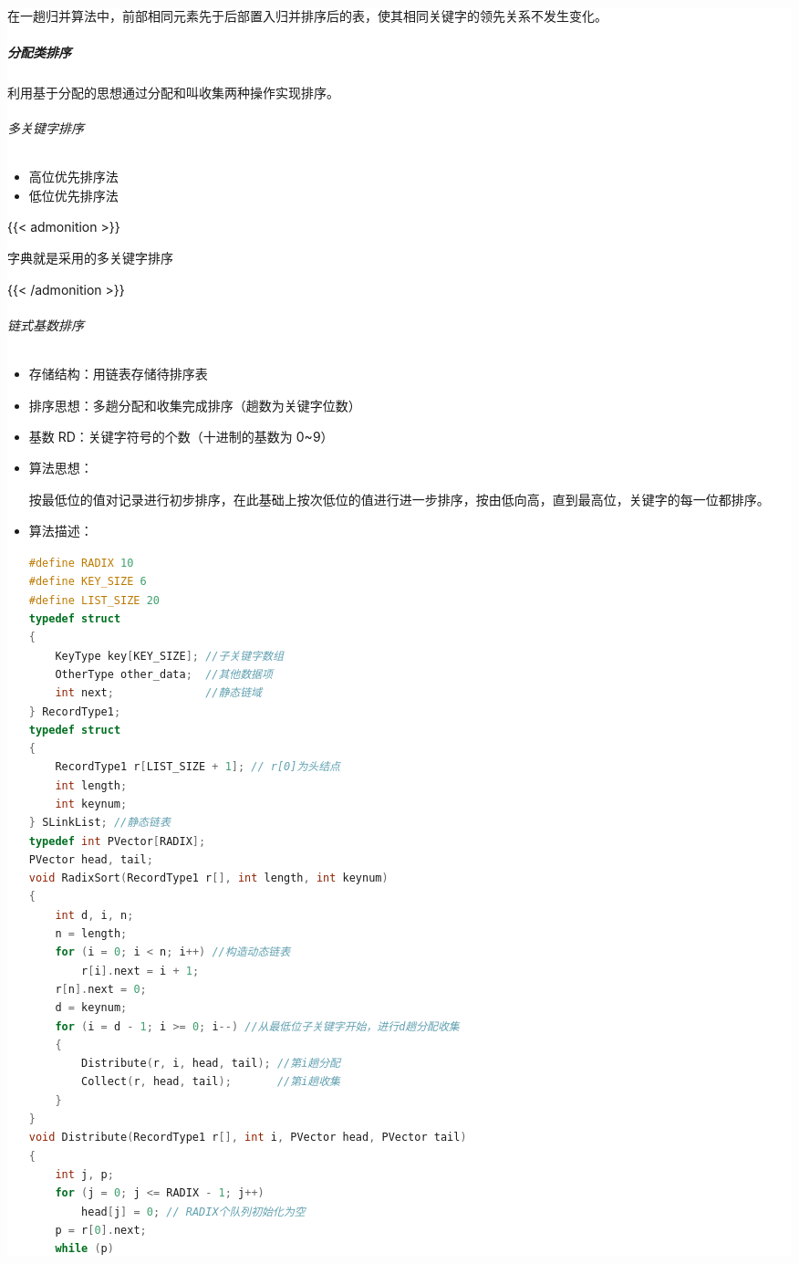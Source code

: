   在一趟归并算法中，前部相同元素先于后部置入归并排序后的表，使其相同关键字的领先关系不发生变化。

##### 分配类排序

利用基于分配的思想通过分配和叫收集两种操作实现排序。

###### 多关键字排序

- 高位优先排序法
- 低位优先排序法

{{< admonition >}}

字典就是采用的多关键字排序

{{< /admonition >}}

###### 链式基数排序

- 存储结构：用链表存储待排序表

- 排序思想：多趟分配和收集完成排序（趟数为关键字位数）

- 基数 RD：关键字符号的个数（十进制的基数为 0~9）

- 算法思想：

  按最低位的值对记录进行初步排序，在此基础上按次低位的值进行进一步排序，按由低向高，直到最高位，关键字的每一位都排序。

- 算法描述：

  ```c
  #define RADIX 10
  #define KEY_SIZE 6
  #define LIST_SIZE 20
  typedef struct
  {
      KeyType key[KEY_SIZE]; //子关键字数组
      OtherType other_data;  //其他数据项
      int next;              //静态链域
  } RecordType1;
  typedef struct
  {
      RecordType1 r[LIST_SIZE + 1]; // r[0]为头结点
      int length;
      int keynum;
  } SLinkList; //静态链表
  typedef int PVector[RADIX];
  PVector head, tail;
  void RadixSort(RecordType1 r[], int length, int keynum)
  {
      int d, i, n;
      n = length;
      for (i = 0; i < n; i++) //构造动态链表
          r[i].next = i + 1;
      r[n].next = 0;
      d = keynum;
      for (i = d - 1; i >= 0; i--) //从最低位子关键字开始，进行d趟分配收集
      {
          Distribute(r, i, head, tail); //第i趟分配
          Collect(r, head, tail);       //第i趟收集
      }
  }
  void Distribute(RecordType1 r[], int i, PVector head, PVector tail)
  {
      int j, p;
      for (j = 0; j <= RADIX - 1; j++)
          head[j] = 0; // RADIX个队列初始化为空
      p = r[0].next;
      while (p)
  ```